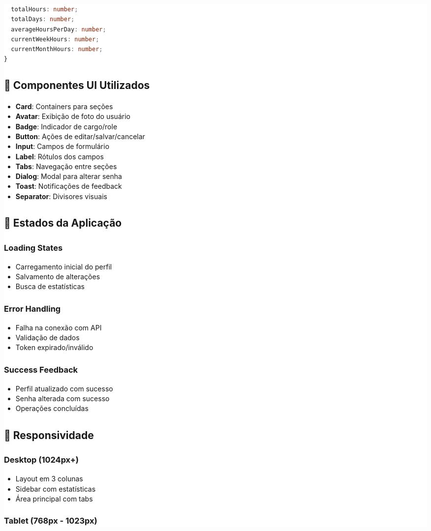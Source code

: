 ```typescript
  totalHours: number;
  totalDays: number;
  averageHoursPerDay: number;
  currentWeekHours: number;
  currentMonthHours: number;
}
```

## 🎨 **Componentes UI Utilizados**

- **Card**: Containers para seções
- **Avatar**: Exibição de foto do usuário
- **Badge**: Indicador de cargo/role
- **Button**: Ações de editar/salvar/cancelar
- **Input**: Campos de formulário
- **Label**: Rótulos dos campos
- **Tabs**: Navegação entre seções
- **Dialog**: Modal para alterar senha
- **Toast**: Notificações de feedback
- **Separator**: Divisores visuais

## 🔧 **Estados da Aplicação**

### **Loading States**

- Carregamento inicial do perfil
- Salvamento de alterações
- Busca de estatísticas

### **Error Handling**

- Falha na conexão com API
- Validação de dados
- Token expirado/inválido

### **Success Feedback**

- Perfil atualizado com sucesso
- Senha alterada com sucesso
- Operações concluídas

## 📱 **Responsividade**

### **Desktop (1024px+)**

- Layout em 3 colunas
- Sidebar com estatísticas
- Área principal com tabs

### **Tablet (768px - 1023px)**
